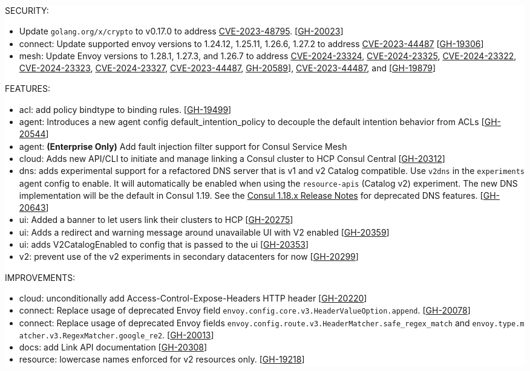 SECURITY:

* Update `golang.org/x/crypto` to v0.17.0 to address [CVE-2023-48795](https://nvd.nist.gov/vuln/detail/CVE-2023-48795). [[GH-20023](https://github.com/hashicorp/consul/issues/20023)]
* connect: Update supported envoy versions to 1.24.12, 1.25.11, 1.26.6, 1.27.2 to address [CVE-2023-44487](https://github.com/envoyproxy/envoy/security/advisories/GHSA-jhv4-f7mr-xx76) [[GH-19306](https://github.com/hashicorp/consul/issues/19306)]
* mesh: Update Envoy versions to 1.28.1, 1.27.3, and 1.26.7 to address [CVE-2024-23324](https://github.com/envoyproxy/envoy/security/advisories/GHSA-gq3v-vvhj-96j6), [CVE-2024-23325](https://github.com/envoyproxy/envoy/security/advisories/GHSA-5m7c-mrwr-pm26), [CVE-2024-23322](https://github.com/envoyproxy/envoy/security/advisories/GHSA-6p83-mfmh-qv38), [CVE-2024-23323](https://github.com/envoyproxy/envoy/security/advisories/GHSA-x278-4w4x-r7ch), [CVE-2024-23327](https://github.com/envoyproxy/envoy/security/advisories/GHSA-4h5x-x9vh-m29j), [CVE-2023-44487](https://github.com/envoyproxy/envoy/security/advisories/GHSA-jhv4-f7mr-xx76), [GH-20589](https://github.com/hashicorp/consul/issues/20589)], [CVE-2023-44487](https://github.com/envoyproxy/envoy/security/advisories/GHSA-jhv4-f7mr-xx76), and [[GH-19879](https://github.com/hashicorp/consul/issues/19879)]

FEATURES:

* acl: add policy bindtype to binding rules. [[GH-19499](https://github.com/hashicorp/consul/issues/19499)]
* agent: Introduces a new agent config default_intention_policy to decouple the default intention behavior from ACLs [[GH-20544](https://github.com/hashicorp/consul/issues/20544)]
* agent: **(Enterprise Only)** Add fault injection filter support for Consul Service Mesh
* cloud: Adds new API/CLI to initiate and manage linking a Consul cluster to HCP Consul Central [[GH-20312](https://github.com/hashicorp/consul/issues/20312)]
* dns: adds experimental support for a refactored DNS server that is v1 and v2 Catalog compatible.
  Use `v2dns` in the `experiments` agent config to enable.
  It will automatically be enabled when using the `resource-apis` (Catalog v2) experiment.
  The new DNS implementation will be the default in Consul 1.19.
  See the [Consul 1.18.x Release Notes](https://developer.hashicorp.com/consul/docs/release-notes/consul/v1_18_x) for deprecated DNS features. [[GH-20643](https://github.com/hashicorp/consul/issues/20643)]
* ui: Added a banner to let users link their clusters to HCP [[GH-20275](https://github.com/hashicorp/consul/issues/20275)]
* ui: Adds a redirect and warning message around unavailable UI with V2 enabled [[GH-20359](https://github.com/hashicorp/consul/issues/20359)]
* ui: adds V2CatalogEnabled to config that is passed to the ui [[GH-20353](https://github.com/hashicorp/consul/issues/20353)]
* v2: prevent use of the v2 experiments in secondary datacenters for now [[GH-20299](https://github.com/hashicorp/consul/issues/20299)]

IMPROVEMENTS:

* cloud: unconditionally add Access-Control-Expose-Headers HTTP header [[GH-20220](https://github.com/hashicorp/consul/issues/20220)]
* connect: Replace usage of deprecated Envoy field `envoy.config.core.v3.HeaderValueOption.append`. [[GH-20078](https://github.com/hashicorp/consul/issues/20078)]
* connect: Replace usage of deprecated Envoy fields `envoy.config.route.v3.HeaderMatcher.safe_regex_match` and `envoy.type.matcher.v3.RegexMatcher.google_re2`. [[GH-20013](https://github.com/hashicorp/consul/issues/20013)]
* docs: add Link API documentation [[GH-20308](https://github.com/hashicorp/consul/issues/20308)]
* resource: lowercase names enforced for v2 resources only. [[GH-19218](https://github.com/hashicorp/consul/issues/19218)]
